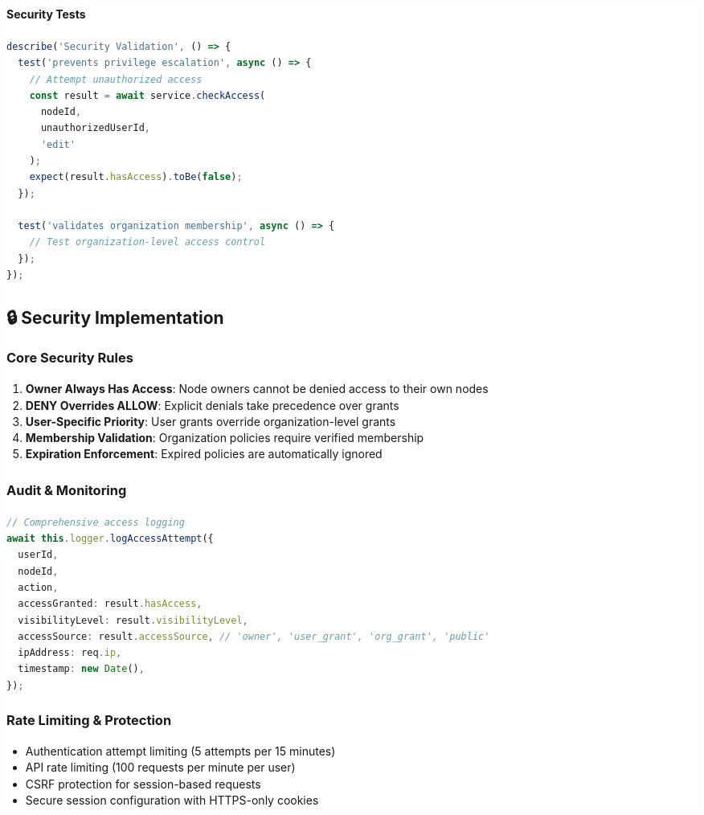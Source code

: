 #### Security Tests

```typescript
describe('Security Validation', () => {
  test('prevents privilege escalation', async () => {
    // Attempt unauthorized access
    const result = await service.checkAccess(
      nodeId,
      unauthorizedUserId,
      'edit'
    );
    expect(result.hasAccess).toBe(false);
  });

  test('validates organization membership', async () => {
    // Test organization-level access control
  });
});
```

## 🔒 Security Implementation

### Core Security Rules

1. **Owner Always Has Access**: Node owners cannot be denied access to their own nodes
2. **DENY Overrides ALLOW**: Explicit denials take precedence over grants
3. **User-Specific Priority**: User grants override organization-level grants
4. **Membership Validation**: Organization policies require verified membership
5. **Expiration Enforcement**: Expired policies are automatically ignored

### Audit & Monitoring

```typescript
// Comprehensive access logging
await this.logger.logAccessAttempt({
  userId,
  nodeId,
  action,
  accessGranted: result.hasAccess,
  visibilityLevel: result.visibilityLevel,
  accessSource: result.accessSource, // 'owner', 'user_grant', 'org_grant', 'public'
  ipAddress: req.ip,
  timestamp: new Date(),
});
```

### Rate Limiting & Protection

- Authentication attempt limiting (5 attempts per 15 minutes)
- API rate limiting (100 requests per minute per user)
- CSRF protection for session-based requests
- Secure session configuration with HTTPS-only cookies
